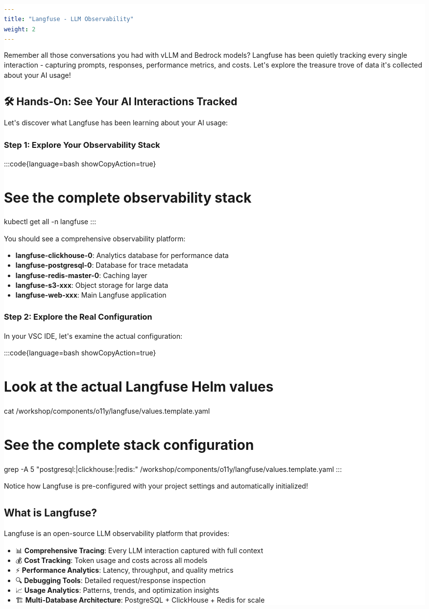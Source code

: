 ```yaml
---
title: "Langfuse - LLM Observability"
weight: 2
---
```


Remember all those conversations you had with vLLM and Bedrock models? Langfuse has been quietly tracking every single interaction - capturing prompts, responses, performance metrics, and costs. Let's explore the treasure trove of data it's collected about your AI usage!

## 🛠️ Hands-On: See Your AI Interactions Tracked

Let's discover what Langfuse has been learning about your AI usage:

### Step 1: Explore Your Observability Stack

:::code{language=bash showCopyAction=true}
# See the complete observability stack
kubectl get all -n langfuse
:::

You should see a comprehensive observability platform:
- **langfuse-clickhouse-0**: Analytics database for performance data
- **langfuse-postgresql-0**: Database for trace metadata
- **langfuse-redis-master-0**: Caching layer
- **langfuse-s3-xxx**: Object storage for large data
- **langfuse-web-xxx**: Main Langfuse application

### Step 2: Explore the Real Configuration

In your VSC IDE, let's examine the actual configuration:

:::code{language=bash showCopyAction=true}
# Look at the actual Langfuse Helm values
cat /workshop/components/o11y/langfuse/values.template.yaml

# See the complete stack configuration
grep -A 5 "postgresql:\|clickhouse:\|redis:" /workshop/components/o11y/langfuse/values.template.yaml
:::

Notice how Langfuse is pre-configured with your project settings and automatically initialized!

## What is Langfuse?

Langfuse is an open-source LLM observability platform that provides:

- 📊 **Comprehensive Tracing**: Every LLM interaction captured with full context
- 💰 **Cost Tracking**: Token usage and costs across all models
- ⚡ **Performance Analytics**: Latency, throughput, and quality metrics
- 🔍 **Debugging Tools**: Detailed request/response inspection
- 📈 **Usage Analytics**: Patterns, trends, and optimization insights
- 🏗️ **Multi-Database Architecture**: PostgreSQL + ClickHouse + Redis for scale

